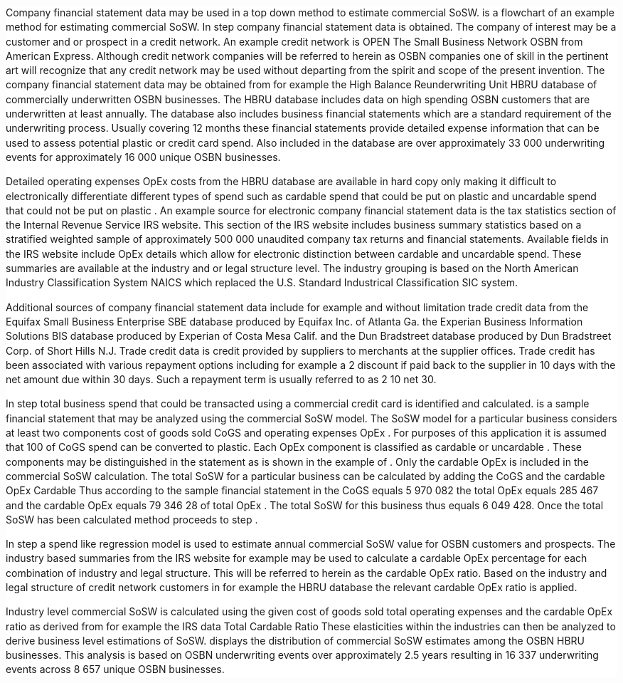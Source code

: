 Company financial statement data may be used in a top down method to estimate commercial SoSW. is a flowchart of an example method for estimating commercial SoSW. In step company financial statement data is obtained. The company of interest may be a customer and or prospect in a credit network. An example credit network is OPEN The Small Business Network OSBN from American Express. Although credit network companies will be referred to herein as OSBN companies one of skill in the pertinent art will recognize that any credit network may be used without departing from the spirit and scope of the present invention. The company financial statement data may be obtained from for example the High Balance Reunderwriting Unit HBRU database of commercially underwritten OSBN businesses. The HBRU database includes data on high spending OSBN customers that are underwritten at least annually. The database also includes business financial statements which are a standard requirement of the underwriting process. Usually covering 12 months these financial statements provide detailed expense information that can be used to assess potential plastic or credit card spend. Also included in the database are over approximately 33 000 underwriting events for approximately 16 000 unique OSBN businesses.

Detailed operating expenses OpEx costs from the HBRU database are available in hard copy only making it difficult to electronically differentiate different types of spend such as cardable spend that could be put on plastic and uncardable spend that could not be put on plastic . An example source for electronic company financial statement data is the tax statistics section of the Internal Revenue Service IRS website. This section of the IRS website includes business summary statistics based on a stratified weighted sample of approximately 500 000 unaudited company tax returns and financial statements. Available fields in the IRS website include OpEx details which allow for electronic distinction between cardable and uncardable spend. These summaries are available at the industry and or legal structure level. The industry grouping is based on the North American Industry Classification System NAICS which replaced the U.S. Standard Industrical Classification SIC system.

Additional sources of company financial statement data include for example and without limitation trade credit data from the Equifax Small Business Enterprise SBE database produced by Equifax Inc. of Atlanta Ga. the Experian Business Information Solutions BIS database produced by Experian of Costa Mesa Calif. and the Dun Bradstreet database produced by Dun Bradstreet Corp. of Short Hills N.J. Trade credit data is credit provided by suppliers to merchants at the supplier offices. Trade credit has been associated with various repayment options including for example a 2 discount if paid back to the supplier in 10 days with the net amount due within 30 days. Such a repayment term is usually referred to as 2 10 net 30.

In step total business spend that could be transacted using a commercial credit card is identified and calculated. is a sample financial statement that may be analyzed using the commercial SoSW model. The SoSW model for a particular business considers at least two components cost of goods sold CoGS and operating expenses OpEx . For purposes of this application it is assumed that 100 of CoGS spend can be converted to plastic. Each OpEx component is classified as cardable or uncardable . These components may be distinguished in the statement as is shown in the example of . Only the cardable OpEx is included in the commercial SoSW calculation. The total SoSW for a particular business can be calculated by adding the CoGS and the cardable OpEx Cardable Thus according to the sample financial statement in the CoGS equals 5 970 082 the total OpEx equals 285 467 and the cardable OpEx equals 79 346 28 of total OpEx . The total SoSW for this business thus equals 6 049 428. Once the total SoSW has been calculated method proceeds to step .

In step a spend like regression model is used to estimate annual commercial SoSW value for OSBN customers and prospects. The industry based summaries from the IRS website for example may be used to calculate a cardable OpEx percentage for each combination of industry and legal structure. This will be referred to herein as the cardable OpEx ratio. Based on the industry and legal structure of credit network customers in for example the HBRU database the relevant cardable OpEx ratio is applied.

Industry level commercial SoSW is calculated using the given cost of goods sold total operating expenses and the cardable OpEx ratio as derived from for example the IRS data Total Cardable Ratio These elasticities within the industries can then be analyzed to derive business level estimations of SoSW. displays the distribution of commercial SoSW estimates among the OSBN HBRU businesses. This analysis is based on OSBN underwriting events over approximately 2.5 years resulting in 16 337 underwriting events across 8 657 unique OSBN businesses.
